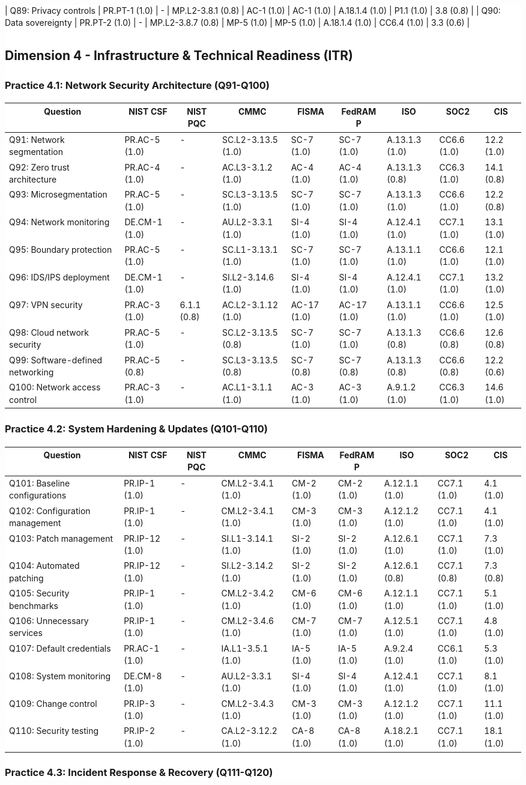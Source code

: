 | Q89: Privacy controls | PR.PT-1 (1.0) | - | MP.L2-3.8.1 (0.8) | AC-1 (1.0) | AC-1 (1.0) | A.18.1.4 (1.0) | P1.1 (1.0) | 3.8 (0.8) |
| Q90: Data sovereignty | PR.PT-2 (1.0) | - | MP.L2-3.8.7 (0.8) | MP-5 (1.0) | MP-5 (1.0) | A.18.1.4 (1.0) | CC6.4 (1.0) | 3.3 (0.6) |

## Dimension 4 - Infrastructure & Technical Readiness (ITR)

### Practice 4.1: Network Security Architecture (Q91-Q100)

| Question | NIST CSF | NIST PQC | CMMC | FISMA | FedRAMP | ISO | SOC2 | CIS |
|----------|----------|----------|-------|--------|---------|-----|------|-----|
| Q91: Network segmentation | PR.AC-5 (1.0) | - | SC.L2-3.13.5 (1.0) | SC-7 (1.0) | SC-7 (1.0) | A.13.1.3 (1.0) | CC6.6 (1.0) | 12.2 (1.0) |
| Q92: Zero trust architecture | PR.AC-4 (1.0) | - | AC.L3-3.1.2 (1.0) | AC-4 (1.0) | AC-4 (1.0) | A.13.1.3 (0.8) | CC6.3 (1.0) | 14.1 (0.8) |
| Q93: Microsegmentation | PR.AC-5 (1.0) | - | SC.L3-3.13.5 (1.0) | SC-7 (1.0) | SC-7 (1.0) | A.13.1.3 (1.0) | CC6.6 (1.0) | 12.2 (0.8) |
| Q94: Network monitoring | DE.CM-1 (1.0) | - | AU.L2-3.3.1 (1.0) | SI-4 (1.0) | SI-4 (1.0) | A.12.4.1 (1.0) | CC7.1 (1.0) | 13.1 (1.0) |
| Q95: Boundary protection | PR.AC-5 (1.0) | - | SC.L1-3.13.1 (1.0) | SC-7 (1.0) | SC-7 (1.0) | A.13.1.1 (1.0) | CC6.6 (1.0) | 12.1 (1.0) |
| Q96: IDS/IPS deployment | DE.CM-1 (1.0) | - | SI.L2-3.14.6 (1.0) | SI-4 (1.0) | SI-4 (1.0) | A.12.4.1 (1.0) | CC7.1 (1.0) | 13.2 (1.0) |
| Q97: VPN security | PR.AC-3 (1.0) | 6.1.1 (0.8) | AC.L2-3.1.12 (1.0) | AC-17 (1.0) | AC-17 (1.0) | A.13.1.1 (1.0) | CC6.6 (1.0) | 12.5 (1.0) |
| Q98: Cloud network security | PR.AC-5 (1.0) | - | SC.L2-3.13.5 (0.8) | SC-7 (1.0) | SC-7 (1.0) | A.13.1.3 (0.8) | CC6.6 (0.8) | 12.6 (0.8) |
| Q99: Software-defined networking | PR.AC-5 (0.8) | - | SC.L3-3.13.5 (0.8) | SC-7 (0.8) | SC-7 (0.8) | A.13.1.3 (0.8) | CC6.6 (0.8) | 12.2 (0.6) |
| Q100: Network access control | PR.AC-3 (1.0) | - | AC.L1-3.1.1 (1.0) | AC-3 (1.0) | AC-3 (1.0) | A.9.1.2 (1.0) | CC6.3 (1.0) | 14.6 (1.0) |

### Practice 4.2: System Hardening & Updates (Q101-Q110)

| Question | NIST CSF | NIST PQC | CMMC | FISMA | FedRAMP | ISO | SOC2 | CIS |
|----------|----------|----------|-------|--------|---------|-----|------|-----|
| Q101: Baseline configurations | PR.IP-1 (1.0) | - | CM.L2-3.4.1 (1.0) | CM-2 (1.0) | CM-2 (1.0) | A.12.1.1 (1.0) | CC7.1 (1.0) | 4.1 (1.0) |
| Q102: Configuration management | PR.IP-1 (1.0) | - | CM.L2-3.4.1 (1.0) | CM-3 (1.0) | CM-3 (1.0) | A.12.1.2 (1.0) | CC7.1 (1.0) | 4.1 (1.0) |
| Q103: Patch management | PR.IP-12 (1.0) | - | SI.L1-3.14.1 (1.0) | SI-2 (1.0) | SI-2 (1.0) | A.12.6.1 (1.0) | CC7.1 (1.0) | 7.3 (1.0) |
| Q104: Automated patching | PR.IP-12 (1.0) | - | SI.L2-3.14.2 (1.0) | SI-2 (1.0) | SI-2 (1.0) | A.12.6.1 (0.8) | CC7.1 (0.8) | 7.3 (0.8) |
| Q105: Security benchmarks | PR.IP-1 (1.0) | - | CM.L2-3.4.2 (1.0) | CM-6 (1.0) | CM-6 (1.0) | A.12.1.1 (1.0) | CC7.1 (1.0) | 5.1 (1.0) |
| Q106: Unnecessary services | PR.IP-1 (1.0) | - | CM.L2-3.4.6 (1.0) | CM-7 (1.0) | CM-7 (1.0) | A.12.5.1 (1.0) | CC7.1 (1.0) | 4.8 (1.0) |
| Q107: Default credentials | PR.AC-1 (1.0) | - | IA.L1-3.5.1 (1.0) | IA-5 (1.0) | IA-5 (1.0) | A.9.2.4 (1.0) | CC6.1 (1.0) | 5.3 (1.0) |
| Q108: System monitoring | DE.CM-8 (1.0) | - | AU.L2-3.3.1 (1.0) | SI-4 (1.0) | SI-4 (1.0) | A.12.4.1 (1.0) | CC7.1 (1.0) | 8.1 (1.0) |
| Q109: Change control | PR.IP-3 (1.0) | - | CM.L2-3.4.3 (1.0) | CM-3 (1.0) | CM-3 (1.0) | A.12.1.2 (1.0) | CC7.1 (1.0) | 11.1 (1.0) |
| Q110: Security testing | PR.IP-2 (1.0) | - | CA.L2-3.12.2 (1.0) | CA-8 (1.0) | CA-8 (1.0) | A.18.2.1 (1.0) | CC7.1 (1.0) | 18.1 (1.0) |

### Practice 4.3: Incident Response & Recovery (Q111-Q120)
